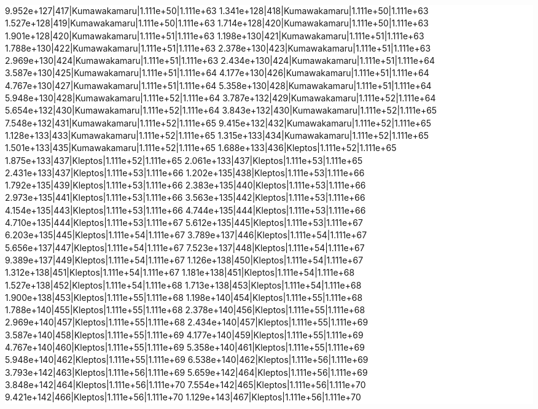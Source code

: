 9.952e+127|417|Kumawakamaru|1.111e+50|1.111e+63
1.341e+128|418|Kumawakamaru|1.111e+50|1.111e+63
1.527e+128|419|Kumawakamaru|1.111e+50|1.111e+63
1.714e+128|420|Kumawakamaru|1.111e+50|1.111e+63
1.901e+128|420|Kumawakamaru|1.111e+51|1.111e+63
1.198e+130|421|Kumawakamaru|1.111e+51|1.111e+63
1.788e+130|422|Kumawakamaru|1.111e+51|1.111e+63
2.378e+130|423|Kumawakamaru|1.111e+51|1.111e+63
2.969e+130|424|Kumawakamaru|1.111e+51|1.111e+63
2.434e+130|424|Kumawakamaru|1.111e+51|1.111e+64
3.587e+130|425|Kumawakamaru|1.111e+51|1.111e+64
4.177e+130|426|Kumawakamaru|1.111e+51|1.111e+64
4.767e+130|427|Kumawakamaru|1.111e+51|1.111e+64
5.358e+130|428|Kumawakamaru|1.111e+51|1.111e+64
5.948e+130|428|Kumawakamaru|1.111e+52|1.111e+64
3.787e+132|429|Kumawakamaru|1.111e+52|1.111e+64
5.654e+132|430|Kumawakamaru|1.111e+52|1.111e+64
3.843e+132|430|Kumawakamaru|1.111e+52|1.111e+65
7.548e+132|431|Kumawakamaru|1.111e+52|1.111e+65
9.415e+132|432|Kumawakamaru|1.111e+52|1.111e+65
1.128e+133|433|Kumawakamaru|1.111e+52|1.111e+65
1.315e+133|434|Kumawakamaru|1.111e+52|1.111e+65
1.501e+133|435|Kumawakamaru|1.111e+52|1.111e+65
1.688e+133|436|Kleptos|1.111e+52|1.111e+65
1.875e+133|437|Kleptos|1.111e+52|1.111e+65
2.061e+133|437|Kleptos|1.111e+53|1.111e+65
2.431e+133|437|Kleptos|1.111e+53|1.111e+66
1.202e+135|438|Kleptos|1.111e+53|1.111e+66
1.792e+135|439|Kleptos|1.111e+53|1.111e+66
2.383e+135|440|Kleptos|1.111e+53|1.111e+66
2.973e+135|441|Kleptos|1.111e+53|1.111e+66
3.563e+135|442|Kleptos|1.111e+53|1.111e+66
4.154e+135|443|Kleptos|1.111e+53|1.111e+66
4.744e+135|444|Kleptos|1.111e+53|1.111e+66
4.710e+135|444|Kleptos|1.111e+53|1.111e+67
5.612e+135|445|Kleptos|1.111e+53|1.111e+67
6.203e+135|445|Kleptos|1.111e+54|1.111e+67
3.789e+137|446|Kleptos|1.111e+54|1.111e+67
5.656e+137|447|Kleptos|1.111e+54|1.111e+67
7.523e+137|448|Kleptos|1.111e+54|1.111e+67
9.389e+137|449|Kleptos|1.111e+54|1.111e+67
1.126e+138|450|Kleptos|1.111e+54|1.111e+67
1.312e+138|451|Kleptos|1.111e+54|1.111e+67
1.181e+138|451|Kleptos|1.111e+54|1.111e+68
1.527e+138|452|Kleptos|1.111e+54|1.111e+68
1.713e+138|453|Kleptos|1.111e+54|1.111e+68
1.900e+138|453|Kleptos|1.111e+55|1.111e+68
1.198e+140|454|Kleptos|1.111e+55|1.111e+68
1.788e+140|455|Kleptos|1.111e+55|1.111e+68
2.378e+140|456|Kleptos|1.111e+55|1.111e+68
2.969e+140|457|Kleptos|1.111e+55|1.111e+68
2.434e+140|457|Kleptos|1.111e+55|1.111e+69
3.587e+140|458|Kleptos|1.111e+55|1.111e+69
4.177e+140|459|Kleptos|1.111e+55|1.111e+69
4.767e+140|460|Kleptos|1.111e+55|1.111e+69
5.358e+140|461|Kleptos|1.111e+55|1.111e+69
5.948e+140|462|Kleptos|1.111e+55|1.111e+69
6.538e+140|462|Kleptos|1.111e+56|1.111e+69
3.793e+142|463|Kleptos|1.111e+56|1.111e+69
5.659e+142|464|Kleptos|1.111e+56|1.111e+69
3.848e+142|464|Kleptos|1.111e+56|1.111e+70
7.554e+142|465|Kleptos|1.111e+56|1.111e+70
9.421e+142|466|Kleptos|1.111e+56|1.111e+70
1.129e+143|467|Kleptos|1.111e+56|1.111e+70